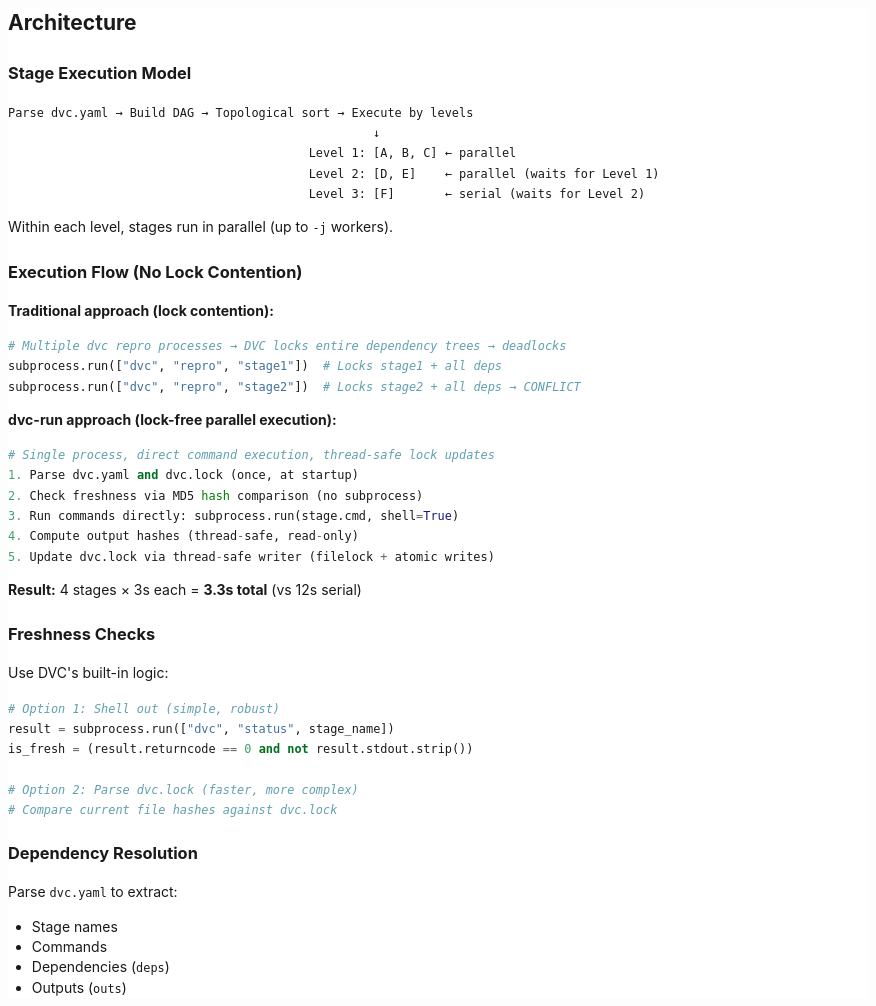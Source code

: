 ## Architecture

### Stage Execution Model

```
Parse dvc.yaml → Build DAG → Topological sort → Execute by levels
                                                   ↓
                                          Level 1: [A, B, C] ← parallel
                                          Level 2: [D, E]    ← parallel (waits for Level 1)
                                          Level 3: [F]       ← serial (waits for Level 2)
```

Within each level, stages run in parallel (up to `-j` workers).

### Execution Flow (No Lock Contention)

**Traditional approach (lock contention):**
```python
# Multiple dvc repro processes → DVC locks entire dependency trees → deadlocks
subprocess.run(["dvc", "repro", "stage1"])  # Locks stage1 + all deps
subprocess.run(["dvc", "repro", "stage2"])  # Locks stage2 + all deps → CONFLICT
```

**dvc-run approach (lock-free parallel execution):**
```python
# Single process, direct command execution, thread-safe lock updates
1. Parse dvc.yaml and dvc.lock (once, at startup)
2. Check freshness via MD5 hash comparison (no subprocess)
3. Run commands directly: subprocess.run(stage.cmd, shell=True)
4. Compute output hashes (thread-safe, read-only)
5. Update dvc.lock via thread-safe writer (filelock + atomic writes)
```

**Result:** 4 stages × 3s each = **3.3s total** (vs 12s serial)

### Freshness Checks

Use DVC's built-in logic:
```python
# Option 1: Shell out (simple, robust)
result = subprocess.run(["dvc", "status", stage_name])
is_fresh = (result.returncode == 0 and not result.stdout.strip())

# Option 2: Parse dvc.lock (faster, more complex)
# Compare current file hashes against dvc.lock
```

### Dependency Resolution

Parse `dvc.yaml` to extract:
- Stage names
- Commands
- Dependencies (`deps`)
- Outputs (`outs`)


[dvc]: https://dvc.org/
